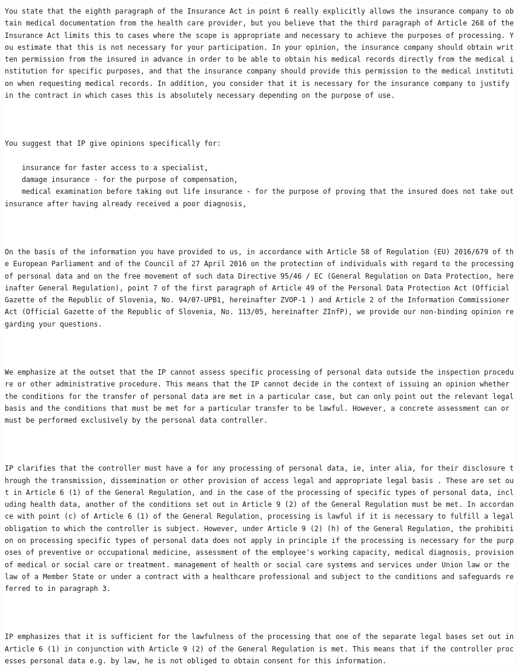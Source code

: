 ```
You state that the eighth paragraph of the Insurance Act in point 6 really explicitly allows the insurance company to obtain medical documentation from the health care provider, but you believe that the third paragraph of Article 268 of the Insurance Act limits this to cases where the scope is appropriate and necessary to achieve the purposes of processing. You estimate that this is not necessary for your participation. In your opinion, the insurance company should obtain written permission from the insured in advance in order to be able to obtain his medical records directly from the medical institution for specific purposes, and that the insurance company should provide this permission to the medical institution when requesting medical records. In addition, you consider that it is necessary for the insurance company to justify in the contract in which cases this is absolutely necessary depending on the purpose of use.

 

You suggest that IP give opinions specifically for:

    insurance for faster access to a specialist,
    damage insurance - for the purpose of compensation,
    medical examination before taking out life insurance - for the purpose of proving that the insured does not take out insurance after having already received a poor diagnosis, 

 

On the basis of the information you have provided to us, in accordance with Article 58 of Regulation (EU) 2016/679 of the European Parliament and of the Council of 27 April 2016 on the protection of individuals with regard to the processing of personal data and on the free movement of such data Directive 95/46 / EC (General Regulation on Data Protection, hereinafter General Regulation), point 7 of the first paragraph of Article 49 of the Personal Data Protection Act (Official Gazette of the Republic of Slovenia, No. 94/07-UPB1, hereinafter ZVOP-1 ) and Article 2 of the Information Commissioner Act (Official Gazette of the Republic of Slovenia, No. 113/05, hereinafter ZInfP), we provide our non-binding opinion regarding your questions.

 

We emphasize at the outset that the IP cannot assess specific processing of personal data outside the inspection procedure or other administrative procedure. This means that the IP cannot decide in the context of issuing an opinion whether the conditions for the transfer of personal data are met in a particular case, but can only point out the relevant legal basis and the conditions that must be met for a particular transfer to be lawful. However, a concrete assessment can or must be performed exclusively by the personal data controller.

 

IP clarifies that the controller must have a for any processing of personal data, ie, inter alia, for their disclosure through the transmission, dissemination or other provision of access legal and appropriate legal basis . These are set out in Article 6 (1) of the General Regulation, and in the case of the processing of specific types of personal data, including health data, another of the conditions set out in Article 9 (2) of the General Regulation must be met. In accordance with point (c) of Article 6 (1) of the General Regulation, processing is lawful if it is necessary to fulfill a legal obligation to which the controller is subject. However, under Article 9 (2) (h) of the General Regulation, the prohibition on processing specific types of personal data does not apply in principle if the processing is necessary for the purposes of preventive or occupational medicine, assessment of the employee's working capacity, medical diagnosis, provision of medical or social care or treatment. management of health or social care systems and services under Union law or the law of a Member State or under a contract with a healthcare professional and subject to the conditions and safeguards referred to in paragraph 3.

 

IP emphasizes that it is sufficient for the lawfulness of the processing that one of the separate legal bases set out in Article 6 (1) in conjunction with Article 9 (2) of the General Regulation is met. This means that if the controller processes personal data e.g. by law, he is not obliged to obtain consent for this information.

```